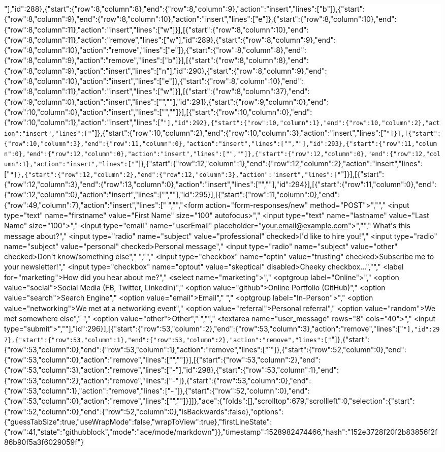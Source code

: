 "],"id":288},{"start":{"row":8,"column":8},"end":{"row":8,"column":9},"action":"insert","lines":["b"]},{"start":{"row":8,"column":9},"end":{"row":8,"column":10},"action":"insert","lines":["e"]},{"start":{"row":8,"column":10},"end":{"row":8,"column":11},"action":"insert","lines":["w"]}],[{"start":{"row":8,"column":10},"end":{"row":8,"column":11},"action":"remove","lines":["w"],"id":289},{"start":{"row":8,"column":9},"end":{"row":8,"column":10},"action":"remove","lines":["e"]},{"start":{"row":8,"column":8},"end":{"row":8,"column":9},"action":"remove","lines":["b"]}],[{"start":{"row":8,"column":8},"end":{"row":8,"column":9},"action":"insert","lines":["n"],"id":290},{"start":{"row":8,"column":9},"end":{"row":8,"column":10},"action":"insert","lines":["e"]},{"start":{"row":8,"column":10},"end":{"row":8,"column":11},"action":"insert","lines":["w"]}],[{"start":{"row":8,"column":37},"end":{"row":9,"column":0},"action":"insert","lines":["",""],"id":291},{"start":{"row":9,"column":0},"end":{"row":10,"column":0},"action":"insert","lines":["",""]}],[{"start":{"row":10,"column":0},"end":{"row":10,"column":1},"action":"insert","lines":["`"],"id":292},{"start":{"row":10,"column":1},"end":{"row":10,"column":2},"action":"insert","lines":["`"]},{"start":{"row":10,"column":2},"end":{"row":10,"column":3},"action":"insert","lines":["`"]}],[{"start":{"row":10,"column":3},"end":{"row":11,"column":0},"action":"insert","lines":["",""],"id":293},{"start":{"row":11,"column":0},"end":{"row":12,"column":0},"action":"insert","lines":["",""]},{"start":{"row":12,"column":0},"end":{"row":12,"column":1},"action":"insert","lines":["`"]},{"start":{"row":12,"column":1},"end":{"row":12,"column":2},"action":"insert","lines":["`"]},{"start":{"row":12,"column":2},"end":{"row":12,"column":3},"action":"insert","lines":["`"]}],[{"start":{"row":12,"column":3},"end":{"row":13,"column":0},"action":"insert","lines":["",""],"id":294}],[{"start":{"row":11,"column":0},"end":{"row":12,"column":0},"action":"insert","lines":["",""],"id":295}],[{"start":{"row":11,"column":0},"end":{"row":49,"column":7},"action":"insert","lines":[" ","","<form action=\"form-responses/new\" method=\"POST\">","","  <input type=\"text\" name=\"firstname\" value=\"First Name\" size=\"100\" autofocus>","  <input type=\"text\" name=\"lastname\" value=\"Last Name\" size=\"100\">","  <input type=\"email\" name=\"userEmail\" placeholder=\"your.email@example.com\">","","  <label>What's this message about?","    <input type=\"radio\" name=\"subject\" value=\"professional\" checked><span>I'd like to hire you!</span>","    <input type=\"radio\" name=\"subject\" value=\"personal\" checked><span>Personal message</span>","    <input type=\"radio\" name=\"subject\" value=\"other\" checked><span>Don't know/something else</span>","  </label>","","  <input type=\"checkbox\" name=\"optin\" value=\"trusting\" checked>Subscribe me to your newsletter!","  <input type=\"checkbox\" name=\"optout\" value=\"skeptical\" disabled>Cheeky checkbox...","","  <label for=\"marketing\">How did you hear about me?</label>","  <select name=\"marketing\">","    <optgroup label=\"Online\">","      <option value=\"social\">Social Media (FB, Twitter, LinkedIn)</option>","      <option value=\"github\">Online Portfolio (GitHub)</option>","      <option value=\"search\">Search Engine</option>","      <option value=\"email\">Email</option>","    </optgroup>","    <optgroup label=\"In-Person\">","      <option value=\"networking\">We met at a networking event</option>","      <option value=\"referral\">Personal referral</option>","      <option value=\"random\">We met somewhere else</option>","    </optgroup>","    <option value=\"other\">Other</option>","  </select>","","  <textarea name=\"user_message\" rows=\"8\" cols=\"40\"></textarea>","  <input type=\"submit\">","</form>"],"id":296}],[{"start":{"row":53,"column":2},"end":{"row":53,"column":3},"action":"remove","lines":["`"],"id":297},{"start":{"row":53,"column":1},"end":{"row":53,"column":2},"action":"remove","lines":["`"]},{"start":{"row":53,"column":0},"end":{"row":53,"column":1},"action":"remove","lines":["`"]},{"start":{"row":52,"column":0},"end":{"row":53,"column":0},"action":"remove","lines":["",""]}],[{"start":{"row":53,"column":2},"end":{"row":53,"column":3},"action":"remove","lines":["-"],"id":298},{"start":{"row":53,"column":1},"end":{"row":53,"column":2},"action":"remove","lines":["-"]},{"start":{"row":53,"column":0},"end":{"row":53,"column":1},"action":"remove","lines":["-"]},{"start":{"row":52,"column":0},"end":{"row":53,"column":0},"action":"remove","lines":["",""]}]]},"ace":{"folds":[],"scrolltop":679,"scrollleft":0,"selection":{"start":{"row":52,"column":0},"end":{"row":52,"column":0},"isBackwards":false},"options":{"guessTabSize":true,"useWrapMode":false,"wrapToView":true},"firstLineState":{"row":41,"state":"githubblock","mode":"ace/mode/markdown"}},"timestamp":1528982474466,"hash":"152e3728f20f2b83856f2f86b90f5a3f6029059f"}